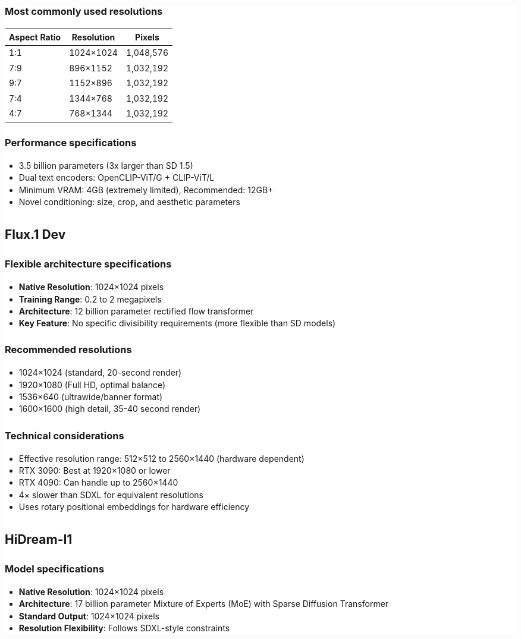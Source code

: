 ### Most commonly used resolutions

| Aspect Ratio | Resolution | Pixels |
|--------------|------------|--------|
| 1:1 | 1024×1024 | 1,048,576 |
| 7:9 | 896×1152 | 1,032,192 |
| 9:7 | 1152×896 | 1,032,192 |
| 7:4 | 1344×768 | 1,032,192 |
| 4:7 | 768×1344 | 1,032,192 |

### Performance specifications

- 3.5 billion parameters (3x larger than SD 1.5)
- Dual text encoders: OpenCLIP-ViT/G + CLIP-ViT/L
- Minimum VRAM: 4GB (extremely limited), Recommended: 12GB+
- Novel conditioning: size, crop, and aesthetic parameters

## Flux.1 Dev

### Flexible architecture specifications

- **Native Resolution**: 1024×1024 pixels
- **Training Range**: 0.2 to 2 megapixels
- **Architecture**: 12 billion parameter rectified flow transformer
- **Key Feature**: No specific divisibility requirements (more flexible than SD models)

### Recommended resolutions

- 1024×1024 (standard, 20-second render)
- 1920×1080 (Full HD, optimal balance)
- 1536×640 (ultrawide/banner format)
- 1600×1600 (high detail, 35-40 second render)

### Technical considerations

- Effective resolution range: 512×512 to 2560×1440 (hardware dependent)
- RTX 3090: Best at 1920×1080 or lower
- RTX 4090: Can handle up to 2560×1440
- 4× slower than SDXL for equivalent resolutions
- Uses rotary positional embeddings for hardware efficiency

## HiDream-I1

### Model specifications

- **Native Resolution**: 1024×1024 pixels
- **Architecture**: 17 billion parameter Mixture of Experts (MoE) with Sparse Diffusion Transformer
- **Standard Output**: 1024×1024 pixels
- **Resolution Flexibility**: Follows SDXL-style constraints
